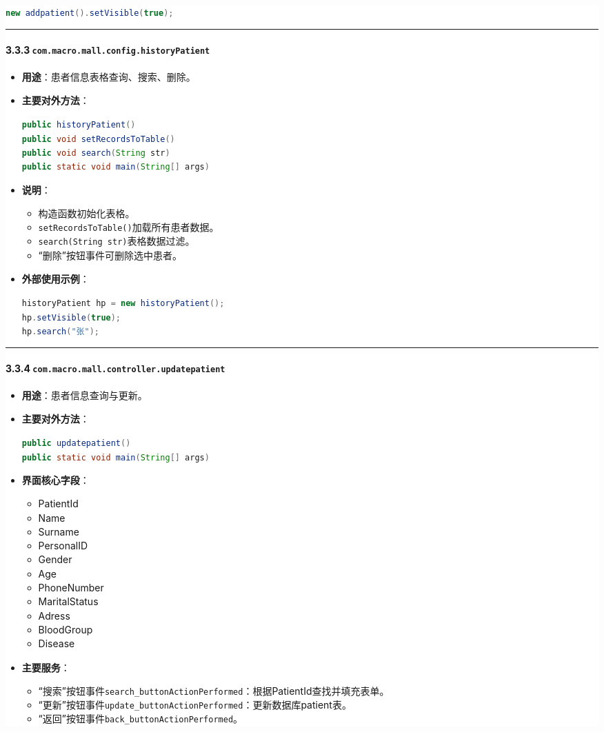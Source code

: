   ```java
  new addpatient().setVisible(true);
  ```

---

#### 3.3.3 `com.macro.mall.config.historyPatient`

- **用途**：患者信息表格查询、搜索、删除。
- **主要对外方法**：

  ```java
  public historyPatient()
  public void setRecordsToTable()
  public void search(String str)
  public static void main(String[] args)
  ```
- **说明**：
  - 构造函数初始化表格。
  - `setRecordsToTable()`加载所有患者数据。
  - `search(String str)`表格数据过滤。
  - “删除”按钮事件可删除选中患者。

- **外部使用示例**：

  ```java
  historyPatient hp = new historyPatient();
  hp.setVisible(true);
  hp.search("张");
  ```

---

#### 3.3.4 `com.macro.mall.controller.updatepatient`

- **用途**：患者信息查询与更新。
- **主要对外方法**：

  ```java
  public updatepatient()
  public static void main(String[] args)
  ```
- **界面核心字段**：

  - PatientId
  - Name
  - Surname
  - PersonalID
  - Gender
  - Age
  - PhoneNumber
  - MaritalStatus
  - Adress
  - BloodGroup
  - Disease

- **主要服务**：
  - “搜索”按钮事件`search_buttonActionPerformed`：根据PatientId查找并填充表单。
  - “更新”按钮事件`update_buttonActionPerformed`：更新数据库patient表。
  - “返回”按钮事件`back_buttonActionPerformed`。
